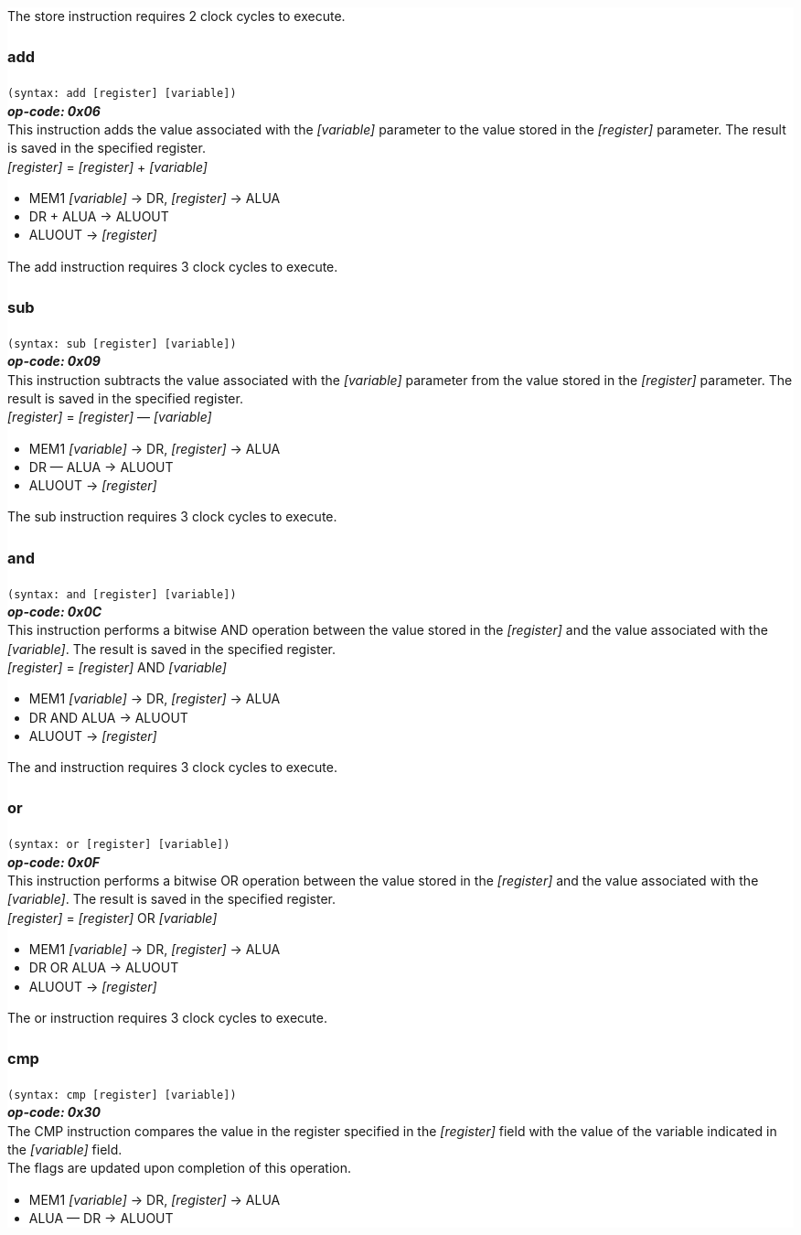 The store instruction requires 2 clock cycles to execute.
### **add** 
`(syntax: add [register] [variable])`   
_**op-code: 0x06**_   
This instruction adds the value associated with the _[variable]_ parameter to the value stored in the _[register]_ parameter. The result is saved in the specified register.   
_[register]_ = _[register]_ + _[variable]_
  - MEM1 _[variable]_ -> DR, _[register]_ -> ALUA
  - DR + ALUA -> ALUOUT
  - ALUOUT -> _[register]_
    
The add instruction requires 3 clock cycles to execute.
### **sub** 
`(syntax: sub [register] [variable])`   
_**op-code: 0x09**_   
This instruction subtracts the value associated with the _[variable]_ parameter from the value stored in the _[register]_ parameter. The result is saved in the specified register.   
_[register]_ = _[register]_ — _[variable]_
  - MEM1 _[variable]_ -> DR, _[register]_ -> ALUA
  - DR — ALUA -> ALUOUT
  - ALUOUT -> _[register]_
    
The sub instruction requires 3 clock cycles to execute.
### **and** 
`(syntax: and [register] [variable])`   
_**op-code: 0x0C**_   
This instruction performs a bitwise AND operation between the value stored in the _[register]_ and the value associated with the _[variable]_. The result is saved in the specified register.   
_[register]_ = _[register]_ AND _[variable]_
  - MEM1 _[variable]_ -> DR, _[register]_ -> ALUA
  - DR AND ALUA -> ALUOUT
  - ALUOUT -> _[register]_
    
The and instruction requires 3 clock cycles to execute.
### **or** 
`(syntax: or [register] [variable])`   
_**op-code: 0x0F**_   
This instruction performs a bitwise OR operation between the value stored in the _[register]_ and the value associated with the _[variable]_. The result is saved in the specified register.   
_[register]_ = _[register]_ OR _[variable]_
  - MEM1 _[variable]_ -> DR, _[register]_ -> ALUA
  - DR OR ALUA -> ALUOUT
  - ALUOUT -> _[register]_
    
The or instruction requires 3 clock cycles to execute.
### **cmp** 
`(syntax: cmp [register] [variable])`   
_**op-code: 0x30**_   
The CMP instruction compares the value in the register specified in the _[register]_ field with the value of the variable indicated in the _[variable]_ field.   
The flags are updated upon completion of this operation.
  - MEM1 _[variable]_ -> DR, _[register]_ -> ALUA
  - ALUA — DR -> ALUOUT
    